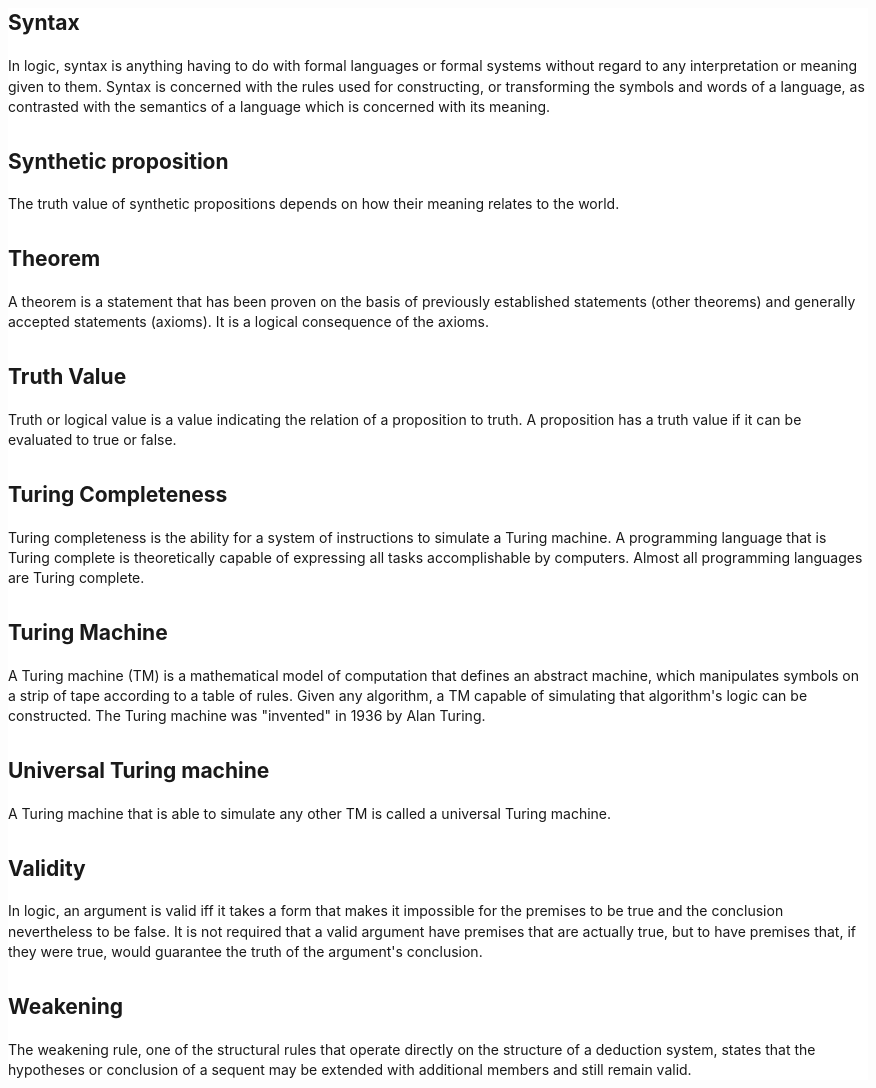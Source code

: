 ## Syntax
In logic, syntax is anything having to do with formal languages or formal systems without regard to any interpretation or meaning given to them. Syntax is concerned with the rules used for constructing, or transforming the symbols and words of a language, as contrasted with the semantics of a language which is concerned with its meaning.

## Synthetic proposition
The truth value of synthetic propositions depends on how their meaning relates to the world.






## Theorem
A theorem is a statement that has been proven on the basis of previously established statements (other theorems) and generally accepted statements (axioms). It is a logical consequence of the axioms.

## Truth Value
Truth or logical value is a value indicating the relation of a proposition to truth. A proposition has a truth value if it can be evaluated to true or false.

## Turing Completeness
Turing completeness is the ability for a system of instructions to simulate a Turing machine. A programming language that is Turing complete is theoretically capable of expressing all tasks accomplishable by computers. Almost all programming languages are Turing complete.

## Turing Machine
A Turing machine (TM) is a mathematical model of computation that defines an abstract machine, which manipulates symbols on a strip of tape according to a table of rules. Given any algorithm, a TM capable of simulating that algorithm's logic can be constructed. The Turing machine was "invented" in 1936 by Alan Turing.





## Universal Turing machine
A Turing machine that is able to simulate any other TM is called a universal Turing machine.





## Validity
In logic, an argument is valid iff it takes a form that makes it impossible for the premises to be true and the conclusion nevertheless to be false. It is not required that a valid argument have premises that are actually true, but to have premises that, if they were true, would guarantee the truth of the argument's conclusion.





## Weakening
The weakening rule, one of the structural rules that operate directly on the structure of a deduction system, states that the hypotheses or conclusion of a sequent may be extended with additional members and still remain valid.


